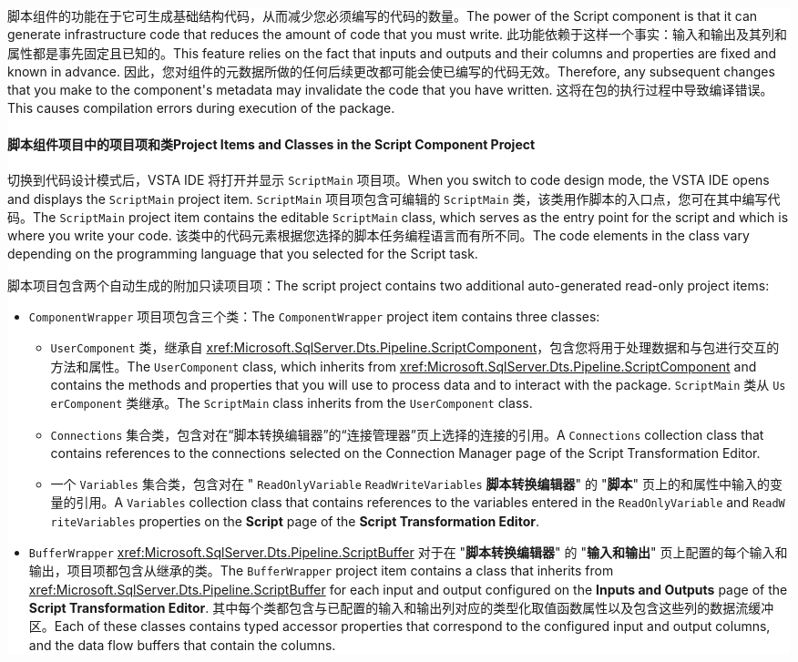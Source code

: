  <span data-ttu-id="ba815-121">脚本组件的功能在于它可生成基础结构代码，从而减少您必须编写的代码的数量。</span><span class="sxs-lookup"><span data-stu-id="ba815-121">The power of the Script component is that it can generate infrastructure code that reduces the amount of code that you must write.</span></span> <span data-ttu-id="ba815-122">此功能依赖于这样一个事实：输入和输出及其列和属性都是事先固定且已知的。</span><span class="sxs-lookup"><span data-stu-id="ba815-122">This feature relies on the fact that inputs and outputs and their columns and properties are fixed and known in advance.</span></span> <span data-ttu-id="ba815-123">因此，您对组件的元数据所做的任何后续更改都可能会使已编写的代码无效。</span><span class="sxs-lookup"><span data-stu-id="ba815-123">Therefore, any subsequent changes that you make to the component's metadata may invalidate the code that you have written.</span></span> <span data-ttu-id="ba815-124">这将在包的执行过程中导致编译错误。</span><span class="sxs-lookup"><span data-stu-id="ba815-124">This causes compilation errors during execution of the package.</span></span>

#### <a name="project-items-and-classes-in-the-script-component-project"></a><span data-ttu-id="ba815-125">脚本组件项目中的项目项和类</span><span class="sxs-lookup"><span data-stu-id="ba815-125">Project Items and Classes in the Script Component Project</span></span>
 <span data-ttu-id="ba815-126">切换到代码设计模式后，VSTA IDE 将打开并显示 `ScriptMain` 项目项。</span><span class="sxs-lookup"><span data-stu-id="ba815-126">When you switch to code design mode, the VSTA IDE opens and displays the `ScriptMain` project item.</span></span> <span data-ttu-id="ba815-127">`ScriptMain` 项目项包含可编辑的 `ScriptMain` 类，该类用作脚本的入口点，您可在其中编写代码。</span><span class="sxs-lookup"><span data-stu-id="ba815-127">The `ScriptMain` project item contains the editable `ScriptMain` class, which serves as the entry point for the script and which is where you write your code.</span></span> <span data-ttu-id="ba815-128">该类中的代码元素根据您选择的脚本任务编程语言而有所不同。</span><span class="sxs-lookup"><span data-stu-id="ba815-128">The code elements in the class vary depending on the programming language that you selected for the Script task.</span></span>

 <span data-ttu-id="ba815-129">脚本项目包含两个自动生成的附加只读项目项：</span><span class="sxs-lookup"><span data-stu-id="ba815-129">The script project contains two additional auto-generated read-only project items:</span></span>

-   <span data-ttu-id="ba815-130">`ComponentWrapper` 项目项包含三个类：</span><span class="sxs-lookup"><span data-stu-id="ba815-130">The `ComponentWrapper` project item contains three classes:</span></span>

    -   <span data-ttu-id="ba815-131">`UserComponent` 类，继承自 <xref:Microsoft.SqlServer.Dts.Pipeline.ScriptComponent>，包含您将用于处理数据和与包进行交互的方法和属性。</span><span class="sxs-lookup"><span data-stu-id="ba815-131">The `UserComponent` class, which inherits from <xref:Microsoft.SqlServer.Dts.Pipeline.ScriptComponent> and contains the methods and properties that you will use to process data and to interact with the package.</span></span> <span data-ttu-id="ba815-132">`ScriptMain` 类从 `UserComponent` 类继承。</span><span class="sxs-lookup"><span data-stu-id="ba815-132">The `ScriptMain` class inherits from the `UserComponent` class.</span></span>

    -   <span data-ttu-id="ba815-133">`Connections` 集合类，包含对在“脚本转换编辑器”的“连接管理器”页上选择的连接的引用。</span><span class="sxs-lookup"><span data-stu-id="ba815-133">A `Connections` collection class that contains references to the connections selected on the Connection Manager page of the Script Transformation Editor.</span></span>

    -   <span data-ttu-id="ba815-134">一个 `Variables` 集合类，包含对在 " `ReadOnlyVariable` `ReadWriteVariables` **脚本转换编辑器**" 的 "**脚本**" 页上的和属性中输入的变量的引用。</span><span class="sxs-lookup"><span data-stu-id="ba815-134">A `Variables` collection class that contains references to the variables entered in the `ReadOnlyVariable` and `ReadWriteVariables` properties on the **Script** page of the **Script Transformation Editor**.</span></span>

-   <span data-ttu-id="ba815-135">`BufferWrapper` <xref:Microsoft.SqlServer.Dts.Pipeline.ScriptBuffer> 对于在 "**脚本转换编辑器**" 的 "**输入和输出**" 页上配置的每个输入和输出，项目项都包含从继承的类。</span><span class="sxs-lookup"><span data-stu-id="ba815-135">The `BufferWrapper` project item contains a class that inherits from <xref:Microsoft.SqlServer.Dts.Pipeline.ScriptBuffer> for each input and output configured on the **Inputs and Outputs** page of the **Script Transformation Editor**.</span></span> <span data-ttu-id="ba815-136">其中每个类都包含与已配置的输入和输出列对应的类型化取值函数属性以及包含这些列的数据流缓冲区。</span><span class="sxs-lookup"><span data-stu-id="ba815-136">Each of these classes contains typed accessor properties that correspond to the configured input and output columns, and the data flow buffers that contain the columns.</span></span>
